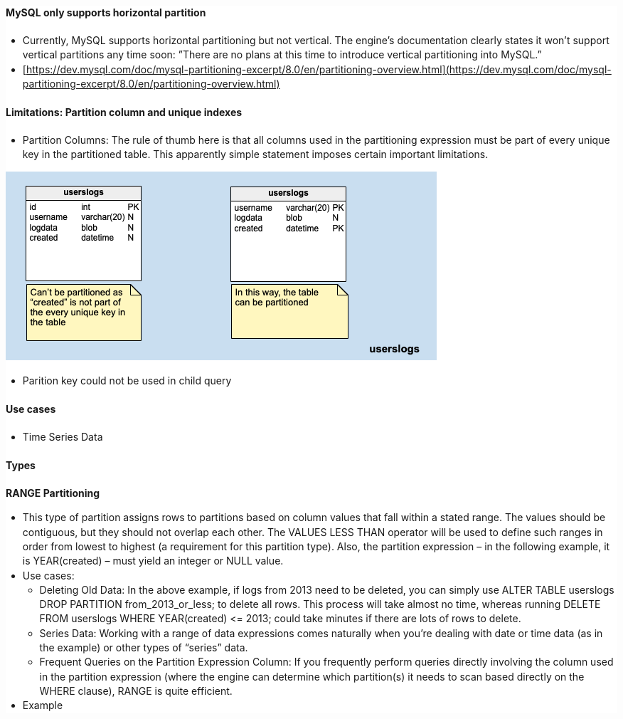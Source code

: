 #### MySQL only supports horizontal partition

* Currently, MySQL supports horizontal partitioning but not vertical. The engine’s documentation clearly states it won’t support vertical partitions any time soon: ”There are no plans at this time to introduce vertical partitioning into MySQL.”
* [https://dev.mysql.com/doc/mysql-partitioning-excerpt/8.0/en/partitioning-overview.html](https://dev.mysql.com/doc/mysql-partitioning-excerpt/8.0/en/partitioning-overview.html)

#### Limitations: Partition column and unique indexes

* Partition Columns: The rule of thumb here is that all columns used in the partitioning expression must be part of every unique key in the partitioned table. This apparently simple statement imposes certain important limitations. 

![](.gitbook/assets/mysql-partitionkey-uniqueindexes.png)

* Parition key could not be used in child query

#### Use cases

* Time Series Data

#### Types

**RANGE Partitioning**

* This type of partition assigns rows to partitions based on column values that fall within a stated range. The values should be contiguous, but they should not overlap each other. The VALUES LESS THAN operator will be used to define such ranges in order from lowest to highest (a requirement for this partition type). Also, the partition expression – in the following example, it is YEAR(created) – must yield an integer or NULL value.
* Use cases:
  * Deleting Old Data: In the above example, if logs from 2013 need to be deleted, you can simply use ALTER TABLE userslogs DROP PARTITION from\_2013\_or_less; to delete all rows. This process will take almost no time, whereas running DELETE FROM userslogs WHERE YEAR(created) <= 2013; could take minutes if there are lots of rows to delete.
  * Series Data: Working with a range of data expressions comes naturally when you’re dealing with date or time data (as in the example) or other types of “series” data.
  * Frequent Queries on the Partition Expression Column: If you frequently perform queries directly involving the column used in the partition expression (where the engine can determine which partition(s) it needs to scan based directly on the WHERE clause), RANGE is quite efficient. 
* Example
